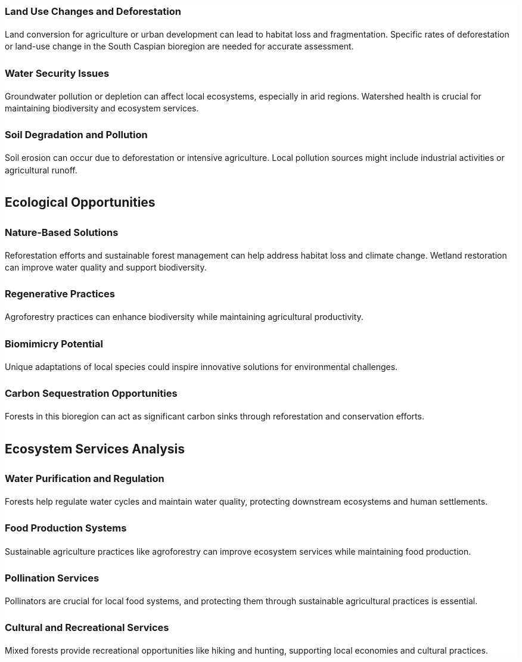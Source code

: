 ### Land Use Changes and Deforestation
Land conversion for agriculture or urban development can lead to habitat loss and fragmentation. Specific rates of deforestation or land-use change in the South Caspian bioregion are needed for accurate assessment.

### Water Security Issues
Groundwater pollution or depletion can affect local ecosystems, especially in arid regions. Watershed health is crucial for maintaining biodiversity and ecosystem services.

### Soil Degradation and Pollution
Soil erosion can occur due to deforestation or intensive agriculture. Local pollution sources might include industrial activities or agricultural runoff.

## Ecological Opportunities

### Nature-Based Solutions
Reforestation efforts and sustainable forest management can help address habitat loss and climate change. Wetland restoration can improve water quality and support biodiversity.

### Regenerative Practices
Agroforestry practices can enhance biodiversity while maintaining agricultural productivity.

### Biomimicry Potential
Unique adaptations of local species could inspire innovative solutions for environmental challenges.

### Carbon Sequestration Opportunities
Forests in this bioregion can act as significant carbon sinks through reforestation and conservation efforts.

## Ecosystem Services Analysis

### Water Purification and Regulation
Forests help regulate water cycles and maintain water quality, protecting downstream ecosystems and human settlements.

### Food Production Systems
Sustainable agriculture practices like agroforestry can improve ecosystem services while maintaining food production.

### Pollination Services
Pollinators are crucial for local food systems, and protecting them through sustainable agricultural practices is essential.

### Cultural and Recreational Services
Mixed forests provide recreational opportunities like hiking and hunting, supporting local economies and cultural practices.
